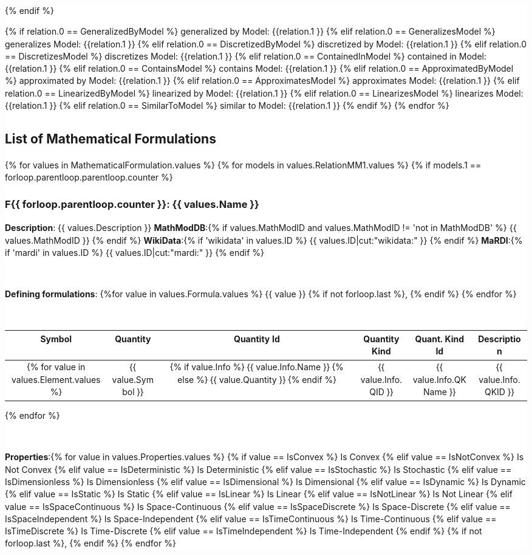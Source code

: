 {% endif %}

{% if relation.0 == GeneralizedByModel %} generalized by Model: {{relation.1 }}
{% elif relation.0 == GeneralizesModel %} generalizes Model: {{relation.1 }}
{% elif relation.0 == DiscretizedByModel %} discretized by Model: {{relation.1 }}
{% elif relation.0 == DiscretizesModel %} discretizes Model: {{relation.1 }}
{% elif relation.0 == ContainedInModel %} contained in Model: {{relation.1 }}
{% elif relation.0 == ContainsModel %} contains Model: {{relation.1 }}
{% elif relation.0 == ApproximatedByModel %} approximated by Model: {{relation.1 }}
{% elif relation.0 == ApproximatesModel %} approximates Model: {{relation.1 }}
{% elif relation.0 == LinearizedByModel %} linearized by Model: {{relation.1 }}
{% elif relation.0 == LinearizesModel %} linearizes Model: {{relation.1 }}
{% elif relation.0 == SimilarToModel %} similar to Model: {{relation.1 }}
{% endif %}
{% endfor %}

## List of Mathematical Formulations

{% for values in MathematicalFormulation.values %}
{% for models in values.RelationMM1.values %}
{% if models.1 == forloop.parentloop.parentloop.counter %}

### F{{ forloop.parentloop.counter }}: {{ values.Name }}

**Description**: {{ values.Description }}
**MathModDB**:{% if values.MathModID and values.MathModID != 'not in MathModDB' %} {{ values.MathModID }} {% endif %}
**WikiData**:{% if 'wikidata' in values.ID %} {{ values.ID|cut:"wikidata:" }} {% endif %}
**MaRDI**:{% if 'mardi' in values.ID %} {{ values.ID|cut:"mardi:" }} {% endif %}

&nbsp;

**Defining formulations**: {%for value in values.Formula.values %} {{ value }} {% if not forloop.last %}, {% endif %} {% endfor %}

&nbsp;

| Symbol | Quantity | Quantity Id | Quantity Kind | Quant. Kind Id | Description | 
|:------:|:--------:|:-----------:|:-------------:|:--------------:|:-----------:|
{% for value in values.Element.values %} | {{ value.Symbol }} | {% if value.Info %} {{ value.Info.Name }} {% else %} {{ value.Quantity }} {% endif %} | {{ value.Info.QID }} | {{ value.Info.QKName }} | {{ value.Info.QKID }} | {{ value.Info.Description }} |   
{% endfor %}

&nbsp;

**Properties**:{% for value in values.Properties.values %} {% if value == IsConvex %} Is Convex {% elif value == IsNotConvex %} Is Not Convex {% elif value == IsDeterministic %} Is Deterministic {% elif value == IsStochastic %} Is Stochastic {% elif value == IsDimensionless %} Is Dimensionless {% elif value == IsDimensional %} Is Dimensional {% elif value == IsDynamic %} Is Dynamic {% elif value == IsStatic %} Is Static {% elif value == IsLinear %} Is Linear {% elif value == IsNotLinear %} Is Not Linear {% elif value == IsSpaceContinuous %} Is Space-Continuous {% elif value == IsSpaceDiscrete %} Is Space-Discrete {% elif value == IsSpaceIndependent %} Is Space-Independent {% elif value == IsTimeContinuous %} Is Time-Continuous {% elif value == IsTimeDiscrete %} Is Time-Discrete {% elif value == IsTimeIndependent %} Is Time-Independent {% endif %} {% if not forloop.last %}, {% endif %} {% endfor %}
